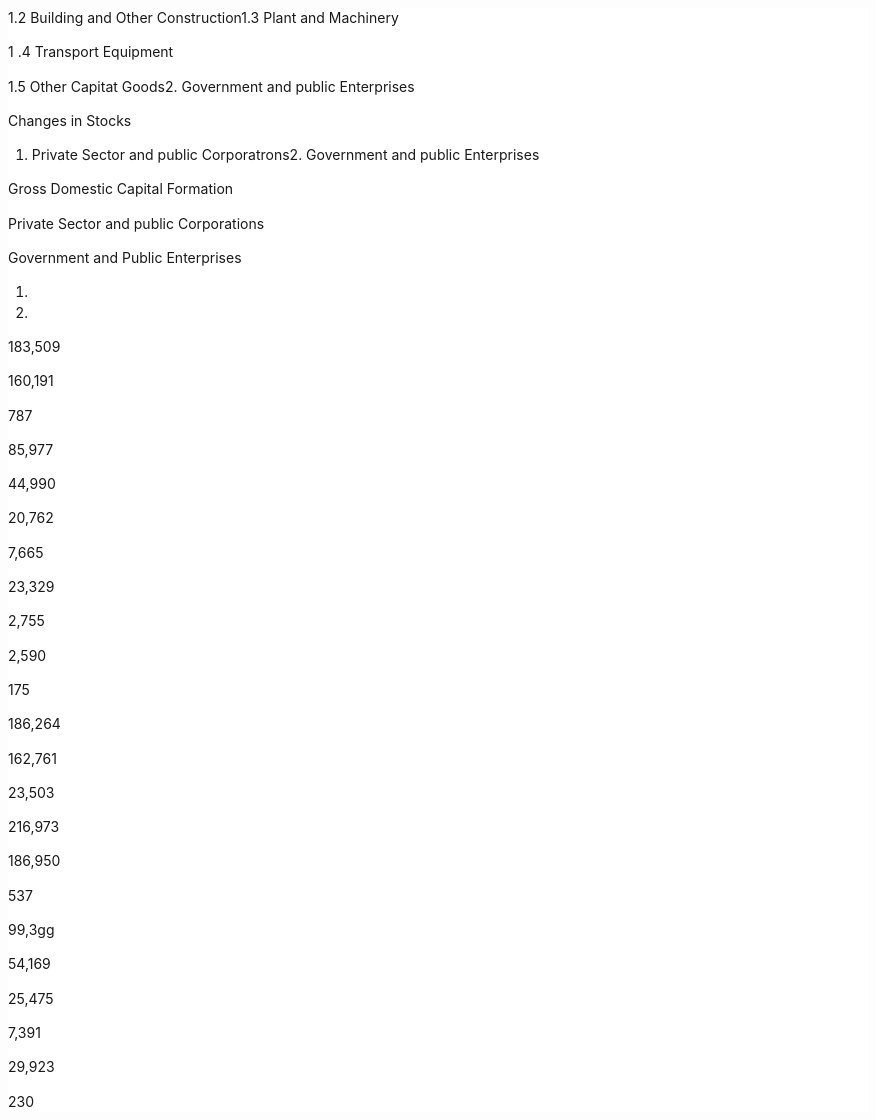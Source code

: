 1.2 Building and Other Construction1.3 Plant and Machinery

1 .4 Transport Equipment

1.5 Other Capitat Goods2. Government and public Enterprises

Changes in Stocks

1. Private Sector and public Corporatrons2. Government and public Enterprises

Gross Domestic Capital Formation

Private Sector and public Corporations

Government and Public Enterprises

1.

2.

183,509

160,191

787

85,977

44,990

20,762

7,665

23,329

2,755

2,590

175

186,264

162,761

23,503

216,973

186,950

537

99,3gg

54,169

25,475

7,391

29,923

230
